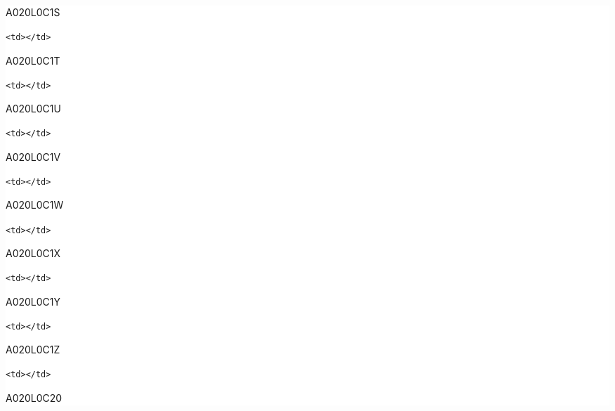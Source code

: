 <tr>
    <td>A020L0C1S</td>
    
    <td></td>
    

</tr>

<tr>
    <td>A020L0C1T</td>
    
    <td></td>
    

</tr>

<tr>
    <td>A020L0C1U</td>
    
    <td></td>
    

</tr>

<tr>
    <td>A020L0C1V</td>
    
    <td></td>
    

</tr>

<tr>
    <td>A020L0C1W</td>
    
    <td></td>
    

</tr>

<tr>
    <td>A020L0C1X</td>
    
    <td></td>
    

</tr>

<tr>
    <td>A020L0C1Y</td>
    
    <td></td>
    

</tr>

<tr>
    <td>A020L0C1Z</td>
    
    <td></td>
    

</tr>

<tr>
    <td>A020L0C20</td>
    